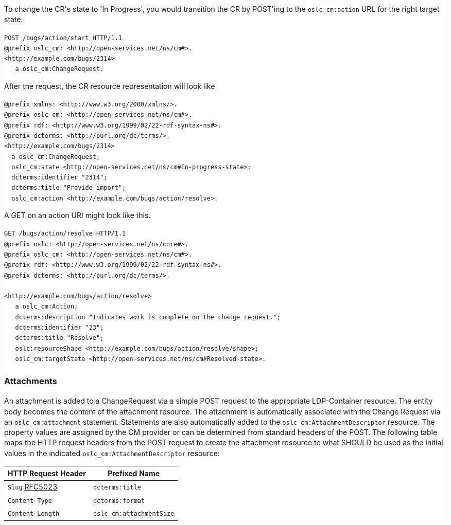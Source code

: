 To change the CR's state to 'In Progress', you would transition the CR by POST'ing to the `oslc_cm:action` URL for the right target state:

~~~
POST /bugs/action/start HTTP/1.1
@prefix oslc_cm: <http://open-services.net/ns/cm#>.
<http://example.com/bugs/2314>
   a oslc_cm:ChangeRequest.
~~~

After the request, the CR resource representation will look like

~~~
@prefix xmlns: <http://www.w3.org/2000/xmlns/>.
@prefix oslc_cm: <http://open-services.net/ns/cm#>.
@prefix rdf: <http://www.w3.org/1999/02/22-rdf-syntax-ns#>.
@prefix dcterms: <http://purl.org/dc/terms/>.
<http://example.com/bugs/2314> 
  a oslc_cm:ChangeRequest;
  oslc_cm:state <http://open-services.net/ns/cm#In-progress-state>;
  dcterms:identifier "2314";
  dcterms:title "Provide import";
  oslc_cm:action <http://example.com/bugs/action/resolve>.
~~~

A GET on an action URI might look like this.

~~~
GET /bugs/action/resolve HTTP/1.1
@prefix oslc: <http://open-services.net/ns/core#>.
@prefix oslc_cm: <http://open-services.net/ns/cm#>.
@prefix rdf: <http://www.w3.org/1999/02/22-rdf-syntax-ns#>.
@prefix dcterms: <http://purl.org/dc/terms/>.

<http://example.com/bugs/action/resolve>
   a oslc_cm:Action;
   dcterms:description "Indicates work is complete on the change request.";
   dcterms:identifier "23";
   dcterms:title "Resolve";
   oslc:resourceShape <http://example.com/bugs/action/resolve/shape>;
   oslc_cm:targetState <http://open-services.net/ns/cm#Resolved-state>.
~~~

### Attachments

An attachment is added to a ChangeRequest via a simple POST request to the appropriate LDP-Container resource. The entity body becomes the content of the attachment resource. The attachment is automatically associated with the Change Request via an `oslc_cm:attachment` statement. Statements are also automatically added to the `oslc_cm:AttachmentDescriptor` resource. The property values are assigned by the CM provider or can be determined from standard headers of the POST.  The following table maps the HTTP request headers from the POST request to create the attachment resource to what SHOULD be used as the initial values in the indicated `oslc_cm:AttachmentDescriptor` resource:

| **HTTP Request Header** | **Prefixed Name**
| ----------------------- | -------------------
| `Slug` [RFC5023](http://tools.ietf.org/html/rfc5023#section-9.7) | `dcterms:title`
| `Content-Type` | `dcterms:format`
| `Content-Length` | `oslc_cm:attachmentSize`
